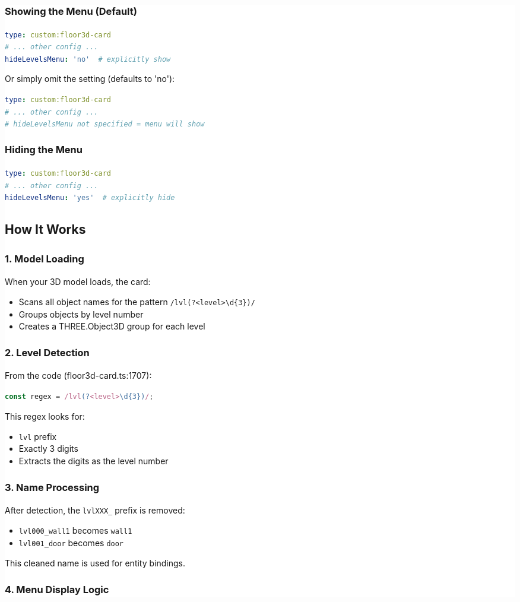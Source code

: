 ### Showing the Menu (Default)

```yaml
type: custom:floor3d-card
# ... other config ...
hideLevelsMenu: 'no'  # explicitly show
```

Or simply omit the setting (defaults to 'no'):

```yaml
type: custom:floor3d-card
# ... other config ...
# hideLevelsMenu not specified = menu will show
```

### Hiding the Menu

```yaml
type: custom:floor3d-card
# ... other config ...
hideLevelsMenu: 'yes'  # explicitly hide
```

## How It Works

### 1. Model Loading

When your 3D model loads, the card:
- Scans all object names for the pattern `/lvl(?<level>\d{3})/`
- Groups objects by level number
- Creates a THREE.Object3D group for each level

### 2. Level Detection

From the code (floor3d-card.ts:1707):
```javascript
const regex = /lvl(?<level>\d{3})/;
```

This regex looks for:
- `lvl` prefix
- Exactly 3 digits
- Extracts the digits as the level number

### 3. Name Processing

After detection, the `lvlXXX_` prefix is removed:
- `lvl000_wall1` becomes `wall1`
- `lvl001_door` becomes `door`

This cleaned name is used for entity bindings.

### 4. Menu Display Logic
